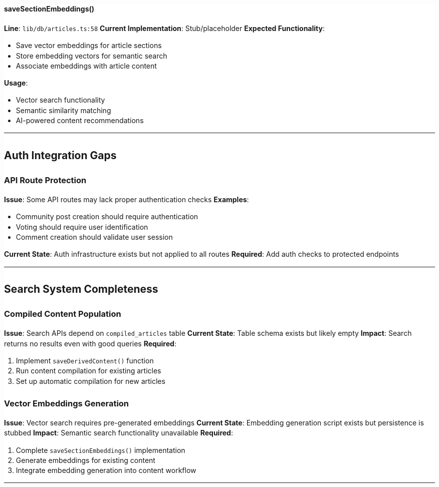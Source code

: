 #### saveSectionEmbeddings()
**Line**: `lib/db/articles.ts:58`
**Current Implementation**: Stub/placeholder
**Expected Functionality**:
- Save vector embeddings for article sections
- Store embedding vectors for semantic search
- Associate embeddings with article content

**Usage**:
- Vector search functionality
- Semantic similarity matching
- AI-powered content recommendations

---

## Auth Integration Gaps

### API Route Protection
**Issue**: Some API routes may lack proper authentication checks
**Examples**:
- Community post creation should require authentication
- Voting should require user identification
- Comment creation should validate user session

**Current State**: Auth infrastructure exists but not applied to all routes
**Required**: Add auth checks to protected endpoints

---

## Search System Completeness

### Compiled Content Population
**Issue**: Search APIs depend on `compiled_articles` table
**Current State**: Table schema exists but likely empty
**Impact**: Search returns no results even with good queries
**Required**: 
1. Implement `saveDerivedContent()` function
2. Run content compilation for existing articles
3. Set up automatic compilation for new articles

### Vector Embeddings Generation
**Issue**: Vector search requires pre-generated embeddings
**Current State**: Embedding generation script exists but persistence is stubbed
**Impact**: Semantic search functionality unavailable
**Required**:
1. Complete `saveSectionEmbeddings()` implementation
2. Generate embeddings for existing content
3. Integrate embedding generation into content workflow

---
